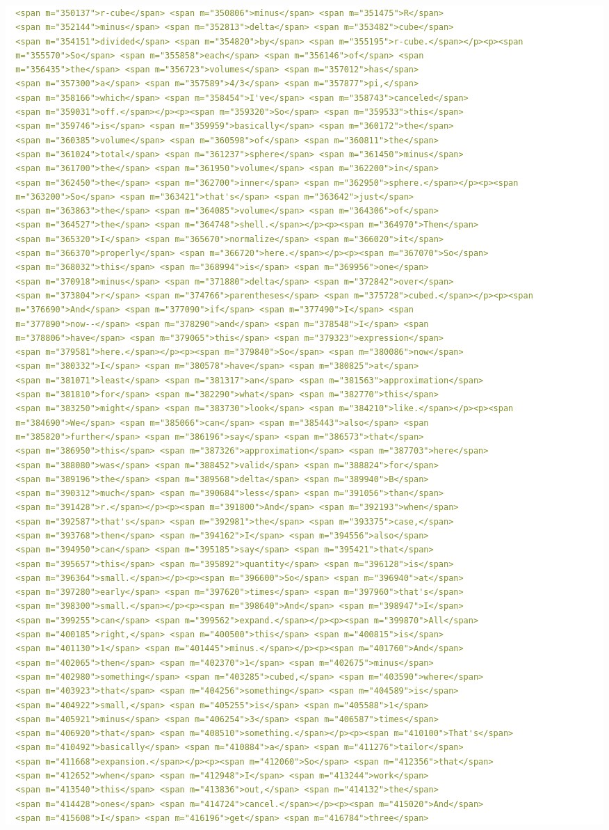 ```yaml
  <span m="350137">r-cube</span> <span m="350806">minus</span> <span m="351475">R</span>
  <span m="352144">minus</span> <span m="352813">delta</span> <span m="353482">cube</span>
  <span m="354151">divided</span> <span m="354820">by</span> <span m="355195">r-cube.</span></p><p><span
  m="355570">So</span> <span m="355858">each</span> <span m="356146">of</span> <span
  m="356435">the</span> <span m="356723">volumes</span> <span m="357012">has</span>
  <span m="357300">a</span> <span m="357589">4/3</span> <span m="357877">pi,</span>
  <span m="358166">which</span> <span m="358454">I've</span> <span m="358743">canceled</span>
  <span m="359031">off.</span></p><p><span m="359320">So</span> <span m="359533">this</span>
  <span m="359746">is</span> <span m="359959">basically</span> <span m="360172">the</span>
  <span m="360385">volume</span> <span m="360598">of</span> <span m="360811">the</span>
  <span m="361024">total</span> <span m="361237">sphere</span> <span m="361450">minus</span>
  <span m="361700">the</span> <span m="361950">volume</span> <span m="362200">in</span>
  <span m="362450">the</span> <span m="362700">inner</span> <span m="362950">sphere.</span></p><p><span
  m="363200">So</span> <span m="363421">that's</span> <span m="363642">just</span>
  <span m="363863">the</span> <span m="364085">volume</span> <span m="364306">of</span>
  <span m="364527">the</span> <span m="364748">shell.</span></p><p><span m="364970">Then</span>
  <span m="365320">I</span> <span m="365670">normalize</span> <span m="366020">it</span>
  <span m="366370">properly</span> <span m="366720">here.</span></p><p><span m="367070">So</span>
  <span m="368032">this</span> <span m="368994">is</span> <span m="369956">one</span>
  <span m="370918">minus</span> <span m="371880">delta</span> <span m="372842">over</span>
  <span m="373804">r</span> <span m="374766">parentheses</span> <span m="375728">cubed.</span></p><p><span
  m="376690">And</span> <span m="377090">if</span> <span m="377490">I</span> <span
  m="377890">now--</span> <span m="378290">and</span> <span m="378548">I</span> <span
  m="378806">have</span> <span m="379065">this</span> <span m="379323">expression</span>
  <span m="379581">here.</span></p><p><span m="379840">So</span> <span m="380086">now</span>
  <span m="380332">I</span> <span m="380578">have</span> <span m="380825">at</span>
  <span m="381071">least</span> <span m="381317">an</span> <span m="381563">approximation</span>
  <span m="381810">for</span> <span m="382290">what</span> <span m="382770">this</span>
  <span m="383250">might</span> <span m="383730">look</span> <span m="384210">like.</span></p><p><span
  m="384690">We</span> <span m="385066">can</span> <span m="385443">also</span> <span
  m="385820">further</span> <span m="386196">say</span> <span m="386573">that</span>
  <span m="386950">this</span> <span m="387326">approximation</span> <span m="387703">here</span>
  <span m="388080">was</span> <span m="388452">valid</span> <span m="388824">for</span>
  <span m="389196">the</span> <span m="389568">delta</span> <span m="389940">B</span>
  <span m="390312">much</span> <span m="390684">less</span> <span m="391056">than</span>
  <span m="391428">r.</span></p><p><span m="391800">And</span> <span m="392193">when</span>
  <span m="392587">that's</span> <span m="392981">the</span> <span m="393375">case,</span>
  <span m="393768">then</span> <span m="394162">I</span> <span m="394556">also</span>
  <span m="394950">can</span> <span m="395185">say</span> <span m="395421">that</span>
  <span m="395657">this</span> <span m="395892">quantity</span> <span m="396128">is</span>
  <span m="396364">small.</span></p><p><span m="396600">So</span> <span m="396940">at</span>
  <span m="397280">early</span> <span m="397620">times</span> <span m="397960">that's</span>
  <span m="398300">small.</span></p><p><span m="398640">And</span> <span m="398947">I</span>
  <span m="399255">can</span> <span m="399562">expand.</span></p><p><span m="399870">All</span>
  <span m="400185">right,</span> <span m="400500">this</span> <span m="400815">is</span>
  <span m="401130">1</span> <span m="401445">minus.</span></p><p><span m="401760">And</span>
  <span m="402065">then</span> <span m="402370">1</span> <span m="402675">minus</span>
  <span m="402980">something</span> <span m="403285">cubed,</span> <span m="403590">where</span>
  <span m="403923">that</span> <span m="404256">something</span> <span m="404589">is</span>
  <span m="404922">small,</span> <span m="405255">is</span> <span m="405588">1</span>
  <span m="405921">minus</span> <span m="406254">3</span> <span m="406587">times</span>
  <span m="406920">that</span> <span m="408510">something.</span></p><p><span m="410100">That's</span>
  <span m="410492">basically</span> <span m="410884">a</span> <span m="411276">tailor</span>
  <span m="411668">expansion.</span></p><p><span m="412060">So</span> <span m="412356">that</span>
  <span m="412652">when</span> <span m="412948">I</span> <span m="413244">work</span>
  <span m="413540">this</span> <span m="413836">out,</span> <span m="414132">the</span>
  <span m="414428">ones</span> <span m="414724">cancel.</span></p><p><span m="415020">And</span>
  <span m="415608">I</span> <span m="416196">get</span> <span m="416784">three</span>
```